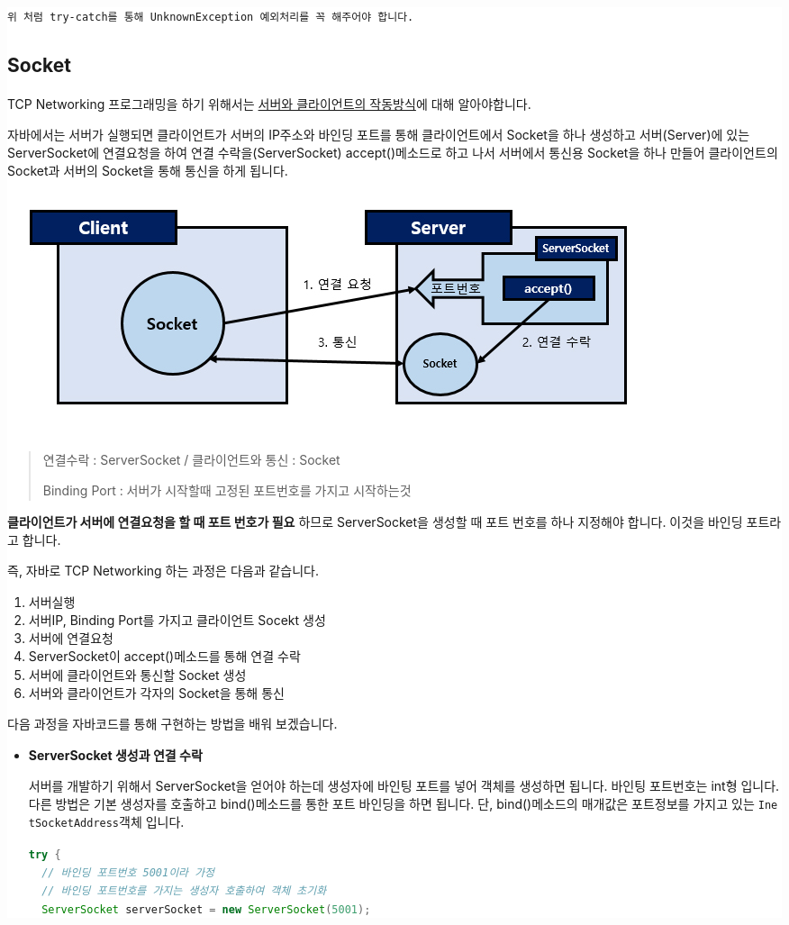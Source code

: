     위 처럼 try-catch를 통해 UnknownException 예외처리를 꼭 해주어야 합니다.

## Socket

  TCP Networking 프로그래밍을 하기 위해서는 [서버와 클라이언트의 작동방식](https://baekjungho.github.io/web-tree)에 대해 알아야합니다.

  자바에서는 서버가 실행되면 클라이언트가 서버의 IP주소와 바인딩 포트를 통해 클라이언트에서 Socket을 하나 생성하고 서버(Server)에 있는 ServerSocket에 연결요청을 하여 연결 수락을(ServerSocket) accept()메소드로 하고 나서 서버에서 통신용 Socket을 하나 만들어 클라이언트의 Socket과 서버의 Socket을 통해 통신을 하게 됩니다.

  ![socket](/images/posts/201904/socket.jpg)

  > 연결수락 : ServerSocket / 클라이언트와 통신 : Socket
  >
  > Binding Port : 서버가 시작할때 고정된 포트번호를 가지고 시작하는것

  __클라이언트가 서버에 연결요청을 할 때 포트 번호가 필요__ 하므로 ServerSocket을 생성할 때
  포트 번호를 하나 지정해야 합니다. 이것을 바인딩 포트라고 합니다.

  즉, 자바로 TCP Networking 하는 과정은 다음과 같습니다.

  1. 서버실행
  2. 서버IP, Binding Port를 가지고 클라이언트 Socekt 생성
  3. 서버에 연결요청
  4. ServerSocket이 accept()메소드를 통해 연결 수락
  5. 서버에 클라이언트와 통신할 Socket 생성
  6. 서버와 클라이언트가 각자의 Socket을 통해 통신   

  다음 과정을 자바코드를 통해 구현하는 방법을 배워 보겠습니다.

  - __ServerSocket 생성과 연결 수락__

    서버를 개발하기 위해서 ServerSocket을 얻어야 하는데 생성자에 바인팅 포트를 넣어
    객체를 생성하면 됩니다. 바인팅 포트번호는 int형 입니다. 다른 방법은 기본 생성자를 호출하고
    bind()메소드를 통한 포트 바인딩을 하면 됩니다. 단, bind()메소드의 매개값은
    포트정보를 가지고 있는 `InetSocketAddress`객체 입니다.

    ```java
    try {
      // 바인딩 포트번호 5001이라 가정
      // 바인딩 포트번호를 가지는 생성자 호출하여 객체 초기화
      ServerSocket serverSocket = new ServerSocket(5001);

